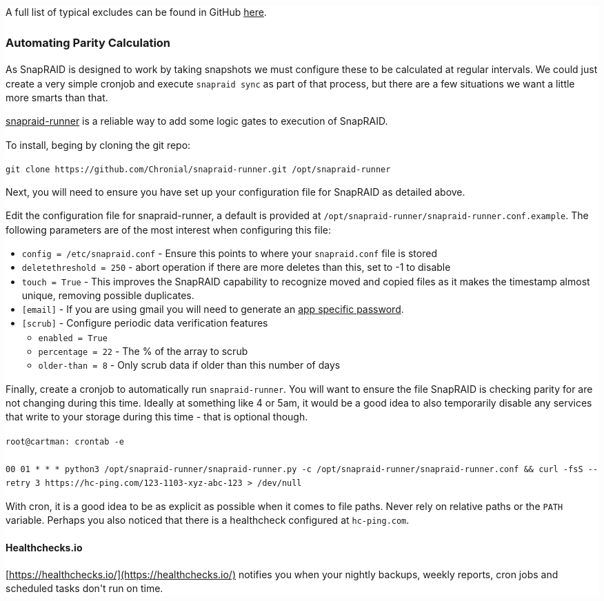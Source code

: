 A full list of typical excludes can be found in GitHub [here](https://github.com/IronicBadger/infra/blob/master/group_vars/cartman.yaml#L719).

### Automating Parity Calculation

As SnapRAID is designed to work by taking snapshots we must configure these to be calculated at regular intervals. We could just create a very simple cronjob and execute `snapraid sync` as part of that process, but there are a few situations we want a little more smarts than that.

[snapraid-runner](https://github.com/Chronial/snapraid-runner) is a reliable way to add some logic gates to execution of SnapRAID. 

To install, beging by cloning the git repo:

```
git clone https://github.com/Chronial/snapraid-runner.git /opt/snapraid-runner
```

Next, you will need to ensure you have set up your configuration file for SnapRAID as detailed above.


Edit the configuration file for snapraid-runner, a default is provided at `/opt/snapraid-runner/snapraid-runner.conf.example`. The following parameters are of the most interest when configuring this file:

* `config = /etc/snapraid.conf` - Ensure this points to where your `snapraid.conf` file is stored
* `deletethreshold = 250` - abort operation if there are more deletes than this, set to -1 to disable
* `touch = True` - This improves the SnapRAID capability to recognize moved and copied files as it makes the timestamp almost unique, removing possible duplicates.
* `[email]` - If you are using gmail you will need to generate an [app specific password](https://support.google.com/accounts/answer/185833?hl=en).
* `[scrub]` - Configure periodic data verification features
    * `enabled = True`
    * `percentage = 22` - The % of the array to scrub
    * `older-than = 8` - Only scrub data if older than this number of days


Finally, create a cronjob to automatically run `snapraid-runner`. You will want to ensure the file SnapRAID is checking parity for are not changing during this time. Ideally at something like 4 or 5am, it would be a good idea to also temporarily disable any services that write to your storage during this time - that is optional though.

```
root@cartman: crontab -e

00 01 * * * python3 /opt/snapraid-runner/snapraid-runner.py -c /opt/snapraid-runner/snapraid-runner.conf && curl -fsS --retry 3 https://hc-ping.com/123-1103-xyz-abc-123 > /dev/null
```

With cron, it is a good idea to be as explicit as possible when it comes to file paths. Never rely on relative paths or the `PATH` variable. Perhaps you also noticed that there is a healthcheck configured at `hc-ping.com`.

#### Healthchecks.io

[https://healthchecks.io/](https://healthchecks.io/) notifies you when your nightly backups, weekly reports, cron jobs and scheduled tasks don't run on time. 
